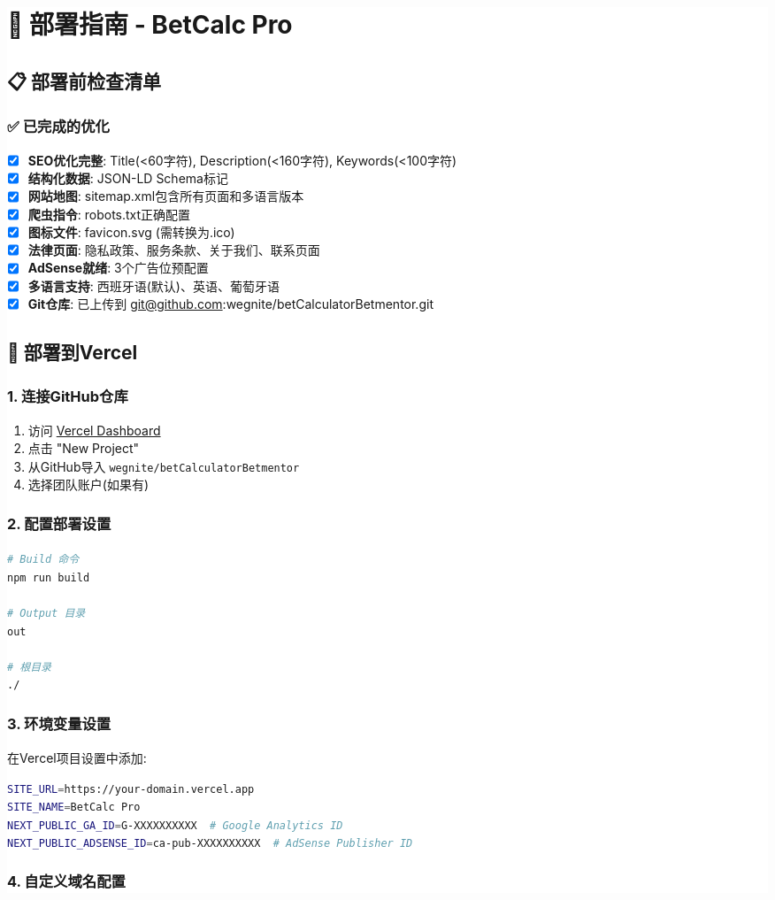# 🚀 部署指南 - BetCalc Pro

## 📋 部署前检查清单

### ✅ 已完成的优化
- [x] **SEO优化完整**: Title(<60字符), Description(<160字符), Keywords(<100字符)
- [x] **结构化数据**: JSON-LD Schema标记
- [x] **网站地图**: sitemap.xml包含所有页面和多语言版本
- [x] **爬虫指令**: robots.txt正确配置
- [x] **图标文件**: favicon.svg (需转换为.ico)
- [x] **法律页面**: 隐私政策、服务条款、关于我们、联系页面
- [x] **AdSense就绪**: 3个广告位预配置
- [x] **多语言支持**: 西班牙语(默认)、英语、葡萄牙语
- [x] **Git仓库**: 已上传到 git@github.com:wegnite/betCalculatorBetmentor.git

## 🔧 部署到Vercel

### 1. 连接GitHub仓库

1. 访问 [Vercel Dashboard](https://vercel.com/dashboard)
2. 点击 "New Project"
3. 从GitHub导入 `wegnite/betCalculatorBetmentor`
4. 选择团队账户(如果有)

### 2. 配置部署设置

```bash
# Build 命令
npm run build

# Output 目录  
out

# 根目录
./
```

### 3. 环境变量设置

在Vercel项目设置中添加:

```bash
SITE_URL=https://your-domain.vercel.app
SITE_NAME=BetCalc Pro
NEXT_PUBLIC_GA_ID=G-XXXXXXXXXX  # Google Analytics ID
NEXT_PUBLIC_ADSENSE_ID=ca-pub-XXXXXXXXXX  # AdSense Publisher ID
```

### 4. 自定义域名配置
